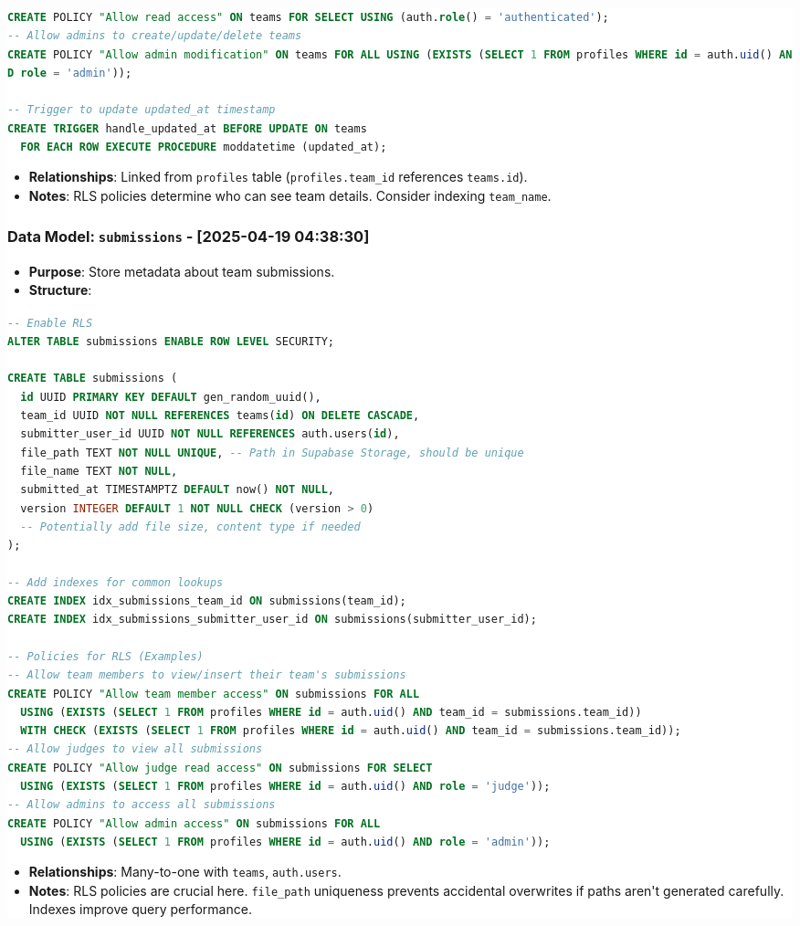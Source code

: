 ```sql
CREATE POLICY "Allow read access" ON teams FOR SELECT USING (auth.role() = 'authenticated');
-- Allow admins to create/update/delete teams
CREATE POLICY "Allow admin modification" ON teams FOR ALL USING (EXISTS (SELECT 1 FROM profiles WHERE id = auth.uid() AND role = 'admin'));

-- Trigger to update updated_at timestamp
CREATE TRIGGER handle_updated_at BEFORE UPDATE ON teams
  FOR EACH ROW EXECUTE PROCEDURE moddatetime (updated_at);
```
- **Relationships**: Linked from `profiles` table (`profiles.team_id` references `teams.id`).
- **Notes**: RLS policies determine who can see team details. Consider indexing `team_name`.

### Data Model: `submissions` - [2025-04-19 04:38:30]
- **Purpose**: Store metadata about team submissions.
- **Structure**: 
```sql
-- Enable RLS
ALTER TABLE submissions ENABLE ROW LEVEL SECURITY;

CREATE TABLE submissions (
  id UUID PRIMARY KEY DEFAULT gen_random_uuid(),
  team_id UUID NOT NULL REFERENCES teams(id) ON DELETE CASCADE,
  submitter_user_id UUID NOT NULL REFERENCES auth.users(id),
  file_path TEXT NOT NULL UNIQUE, -- Path in Supabase Storage, should be unique
  file_name TEXT NOT NULL,
  submitted_at TIMESTAMPTZ DEFAULT now() NOT NULL,
  version INTEGER DEFAULT 1 NOT NULL CHECK (version > 0)
  -- Potentially add file size, content type if needed
);

-- Add indexes for common lookups
CREATE INDEX idx_submissions_team_id ON submissions(team_id);
CREATE INDEX idx_submissions_submitter_user_id ON submissions(submitter_user_id);

-- Policies for RLS (Examples)
-- Allow team members to view/insert their team's submissions
CREATE POLICY "Allow team member access" ON submissions FOR ALL
  USING (EXISTS (SELECT 1 FROM profiles WHERE id = auth.uid() AND team_id = submissions.team_id))
  WITH CHECK (EXISTS (SELECT 1 FROM profiles WHERE id = auth.uid() AND team_id = submissions.team_id));
-- Allow judges to view all submissions
CREATE POLICY "Allow judge read access" ON submissions FOR SELECT
  USING (EXISTS (SELECT 1 FROM profiles WHERE id = auth.uid() AND role = 'judge'));
-- Allow admins to access all submissions
CREATE POLICY "Allow admin access" ON submissions FOR ALL
  USING (EXISTS (SELECT 1 FROM profiles WHERE id = auth.uid() AND role = 'admin'));

```
- **Relationships**: Many-to-one with `teams`, `auth.users`.
- **Notes**: RLS policies are crucial here. `file_path` uniqueness prevents accidental overwrites if paths aren't generated carefully. Indexes improve query performance.
